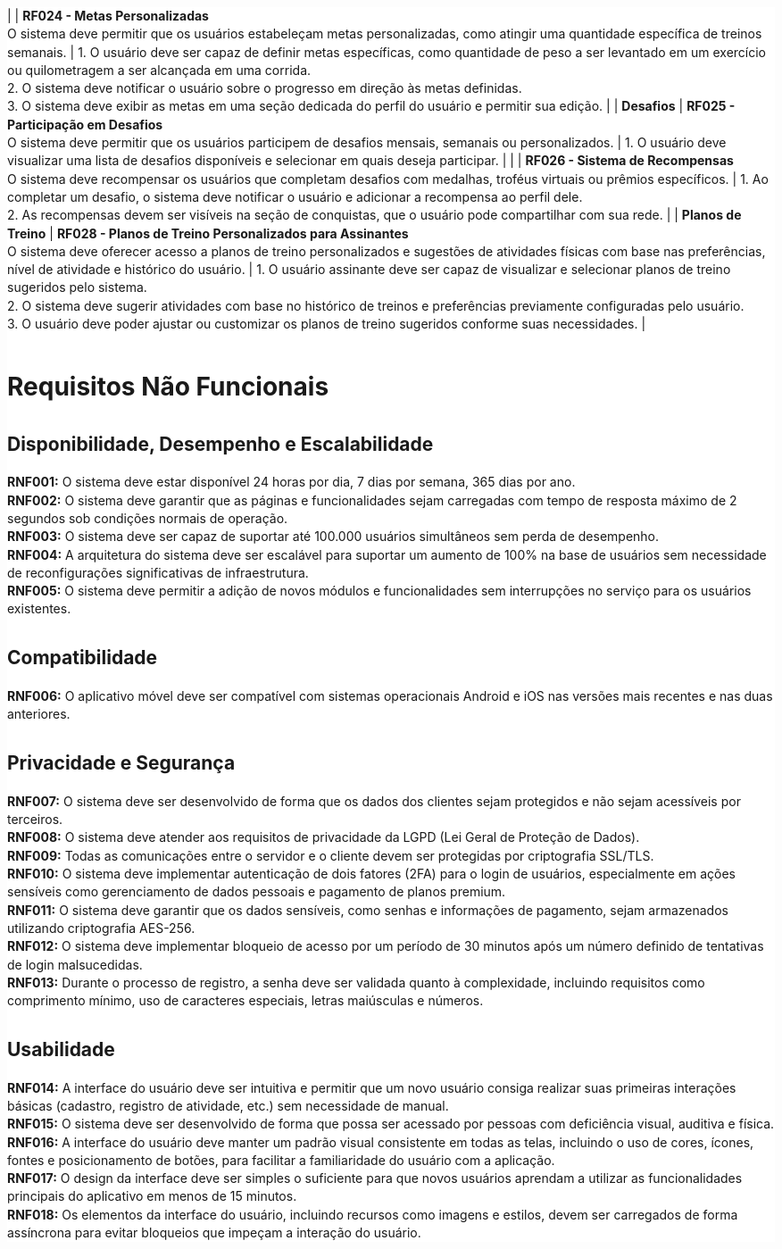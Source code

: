 |                  | **RF024 - Metas Personalizadas** <br> O sistema deve permitir que os usuários estabeleçam metas personalizadas, como atingir uma quantidade específica de treinos semanais. | 1. O usuário deve ser capaz de definir metas específicas, como quantidade de peso a ser levantado em um exercício ou quilometragem a ser alcançada em uma corrida. <br> 2. O sistema deve notificar o usuário sobre o progresso em direção às metas definidas. <br> 3. O sistema deve exibir as metas em uma seção dedicada do perfil do usuário e permitir sua edição. |
| **Desafios**      | **RF025 - Participação em Desafios** <br>  O sistema deve permitir que os usuários participem de desafios mensais, semanais ou personalizados. | 1. O usuário deve visualizar uma lista de desafios disponíveis e selecionar em quais deseja participar.                                                                                                                                                                      |
|                  | **RF026 - Sistema de Recompensas** <br> O sistema deve recompensar os usuários que completam desafios com medalhas, troféus virtuais ou prêmios específicos. | 1. Ao completar um desafio, o sistema deve notificar o usuário e adicionar a recompensa ao perfil dele. <br> 2. As recompensas devem ser visíveis na seção de conquistas, que o usuário pode compartilhar com sua rede.                                                             |
| **Planos de Treino** | **RF028 - Planos de Treino Personalizados para Assinantes** <br> O sistema deve oferecer acesso a planos de treino personalizados e sugestões de atividades físicas com base nas preferências, nível de atividade e histórico do usuário. | 1. O usuário assinante deve ser capaz de visualizar e selecionar planos de treino sugeridos pelo sistema. <br> 2. O sistema deve sugerir atividades com base no histórico de treinos e preferências previamente configuradas pelo usuário. <br> 3. O usuário deve poder ajustar ou customizar os planos de treino sugeridos conforme suas necessidades. |

# Requisitos Não Funcionais

## Disponibilidade, Desempenho e Escalabilidade
**RNF001:** O sistema deve estar disponível 24 horas por dia, 7 dias por semana, 365 dias por ano.  
**RNF002:** O sistema deve garantir que as páginas e funcionalidades sejam carregadas com tempo de resposta máximo de 2 segundos sob condições normais de operação.  
**RNF003:** O sistema deve ser capaz de suportar até 100.000 usuários simultâneos sem perda de desempenho.  
**RNF004:** A arquitetura do sistema deve ser escalável para suportar um aumento de 100% na base de usuários sem necessidade de reconfigurações significativas de infraestrutura.  
**RNF005:** O sistema deve permitir a adição de novos módulos e funcionalidades sem interrupções no serviço para os usuários existentes.  

## Compatibilidade
**RNF006:** O aplicativo móvel deve ser compatível com sistemas operacionais Android e iOS nas versões mais recentes e nas duas anteriores.  

## Privacidade e Segurança
**RNF007:** O sistema deve ser desenvolvido de forma que os dados dos clientes sejam protegidos e não sejam acessíveis por terceiros.  
**RNF008:** O sistema deve atender aos requisitos de privacidade da LGPD (Lei Geral de Proteção de Dados).  
**RNF009:** Todas as comunicações entre o servidor e o cliente devem ser protegidas por criptografia SSL/TLS.  
**RNF010:** O sistema deve implementar autenticação de dois fatores (2FA) para o login de usuários, especialmente em ações sensíveis como gerenciamento de dados pessoais e pagamento de planos premium.  
**RNF011:** O sistema deve garantir que os dados sensíveis, como senhas e informações de pagamento, sejam armazenados utilizando criptografia AES-256.  
**RNF012:** O sistema deve implementar bloqueio de acesso por um período de 30 minutos após um número definido de tentativas de login malsucedidas.  
**RNF013:** Durante o processo de registro, a senha deve ser validada quanto à complexidade, incluindo requisitos como comprimento mínimo, uso de caracteres especiais, letras maiúsculas e números.  

## Usabilidade
**RNF014:** A interface do usuário deve ser intuitiva e permitir que um novo usuário consiga realizar suas primeiras interações básicas (cadastro, registro de atividade, etc.) sem necessidade de manual.  
**RNF015:** O sistema deve ser desenvolvido de forma que possa ser acessado por pessoas com deficiência visual, auditiva e física.  
**RNF016:** A interface do usuário deve manter um padrão visual consistente em todas as telas, incluindo o uso de cores, ícones, fontes e posicionamento de botões, para facilitar a familiaridade do usuário com a aplicação.  
**RNF017:** O design da interface deve ser simples o suficiente para que novos usuários aprendam a utilizar as funcionalidades principais do aplicativo em menos de 15 minutos.  
**RNF018:** Os elementos da interface do usuário, incluindo recursos como imagens e estilos, devem ser carregados de forma assíncrona para evitar bloqueios que impeçam a interação do usuário.  
